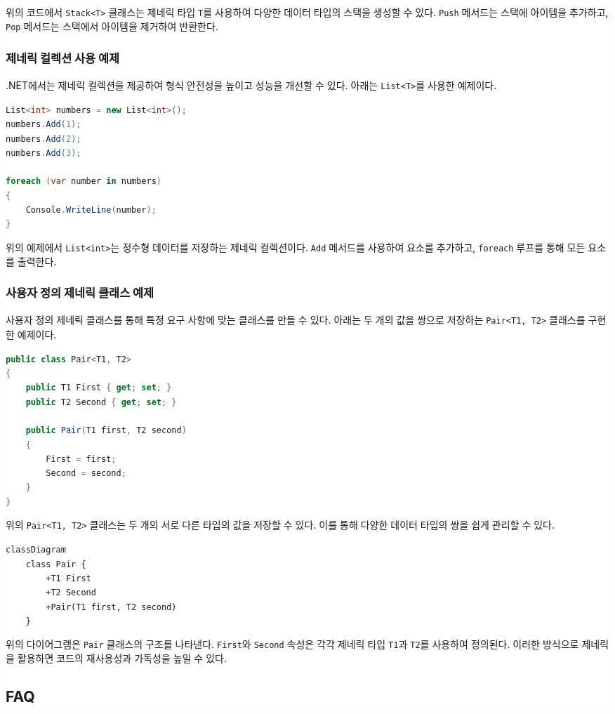 위의 코드에서 `Stack<T>` 클래스는 제네릭 타입 `T`를 사용하여 다양한 데이터 타입의 스택을 생성할 수 있다. `Push` 메서드는 스택에 아이템을 추가하고, `Pop` 메서드는 스택에서 아이템을 제거하여 반환한다.

### 제네릭 컬렉션 사용 예제

.NET에서는 제네릭 컬렉션을 제공하여 형식 안전성을 높이고 성능을 개선할 수 있다. 아래는 `List<T>`를 사용한 예제이다.

```csharp
List<int> numbers = new List<int>();
numbers.Add(1);
numbers.Add(2);
numbers.Add(3);

foreach (var number in numbers)
{
    Console.WriteLine(number);
}
```

위의 예제에서 `List<int>`는 정수형 데이터를 저장하는 제네릭 컬렉션이다. `Add` 메서드를 사용하여 요소를 추가하고, `foreach` 루프를 통해 모든 요소를 출력한다.

### 사용자 정의 제네릭 클래스 예제

사용자 정의 제네릭 클래스를 통해 특정 요구 사항에 맞는 클래스를 만들 수 있다. 아래는 두 개의 값을 쌍으로 저장하는 `Pair<T1, T2>` 클래스를 구현한 예제이다.

```csharp
public class Pair<T1, T2>
{
    public T1 First { get; set; }
    public T2 Second { get; set; }

    public Pair(T1 first, T2 second)
    {
        First = first;
        Second = second;
    }
}
```

위의 `Pair<T1, T2>` 클래스는 두 개의 서로 다른 타입의 값을 저장할 수 있다. 이를 통해 다양한 데이터 타입의 쌍을 쉽게 관리할 수 있다.

```mermaid
classDiagram
    class Pair {
        +T1 First
        +T2 Second
        +Pair(T1 first, T2 second)
    }
```

위의 다이어그램은 `Pair` 클래스의 구조를 나타낸다. `First`와 `Second` 속성은 각각 제네릭 타입 `T1`과 `T2`를 사용하여 정의된다. 이러한 방식으로 제네릭을 활용하면 코드의 재사용성과 가독성을 높일 수 있다.



## FAQ
